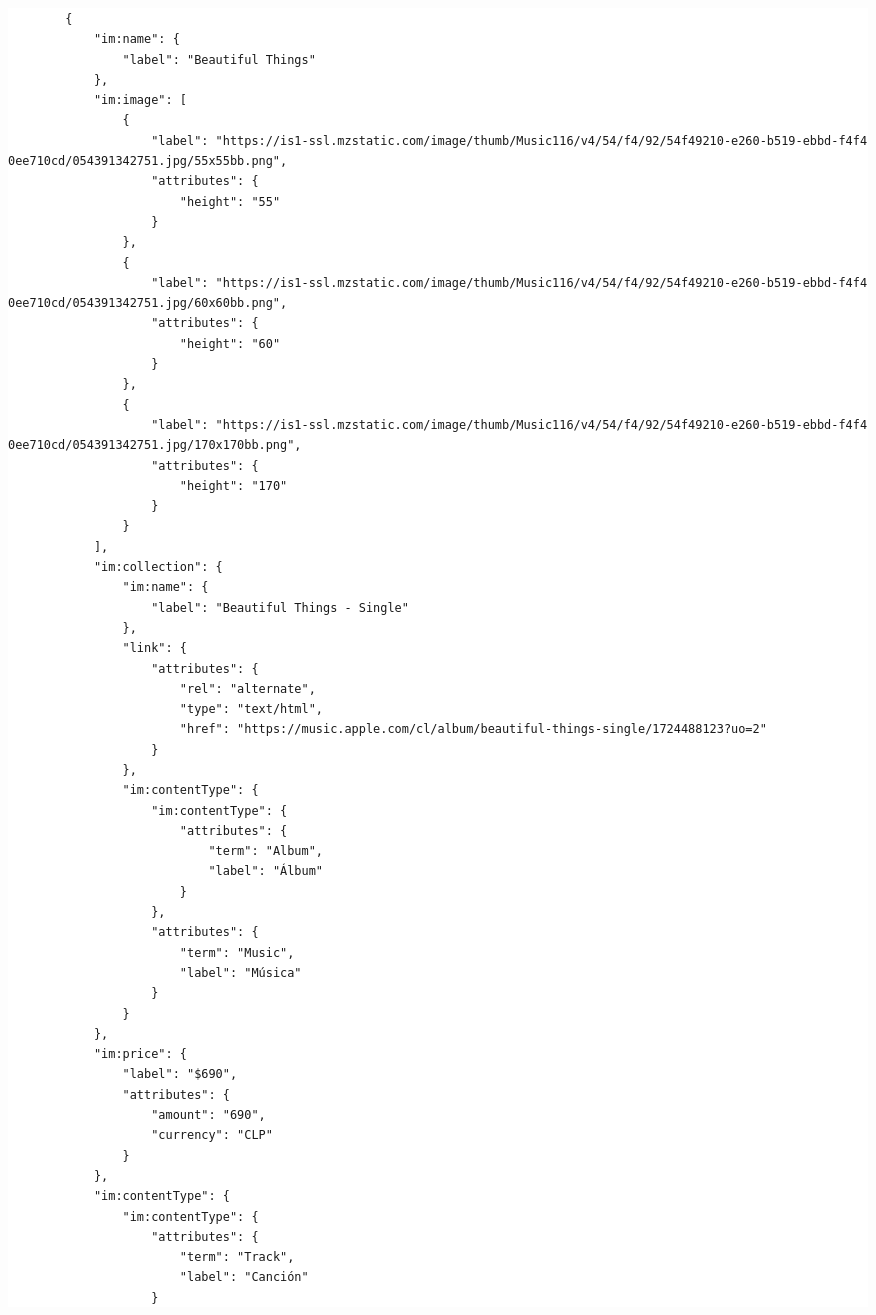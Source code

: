             {
                "im:name": {
                    "label": "Beautiful Things"
                },
                "im:image": [
                    {
                        "label": "https://is1-ssl.mzstatic.com/image/thumb/Music116/v4/54/f4/92/54f49210-e260-b519-ebbd-f4f40ee710cd/054391342751.jpg/55x55bb.png",
                        "attributes": {
                            "height": "55"
                        }
                    },
                    {
                        "label": "https://is1-ssl.mzstatic.com/image/thumb/Music116/v4/54/f4/92/54f49210-e260-b519-ebbd-f4f40ee710cd/054391342751.jpg/60x60bb.png",
                        "attributes": {
                            "height": "60"
                        }
                    },
                    {
                        "label": "https://is1-ssl.mzstatic.com/image/thumb/Music116/v4/54/f4/92/54f49210-e260-b519-ebbd-f4f40ee710cd/054391342751.jpg/170x170bb.png",
                        "attributes": {
                            "height": "170"
                        }
                    }
                ],
                "im:collection": {
                    "im:name": {
                        "label": "Beautiful Things - Single"
                    },
                    "link": {
                        "attributes": {
                            "rel": "alternate",
                            "type": "text/html",
                            "href": "https://music.apple.com/cl/album/beautiful-things-single/1724488123?uo=2"
                        }
                    },
                    "im:contentType": {
                        "im:contentType": {
                            "attributes": {
                                "term": "Album",
                                "label": "Álbum"
                            }
                        },
                        "attributes": {
                            "term": "Music",
                            "label": "Música"
                        }
                    }
                },
                "im:price": {
                    "label": "$690",
                    "attributes": {
                        "amount": "690",
                        "currency": "CLP"
                    }
                },
                "im:contentType": {
                    "im:contentType": {
                        "attributes": {
                            "term": "Track",
                            "label": "Canción"
                        }
